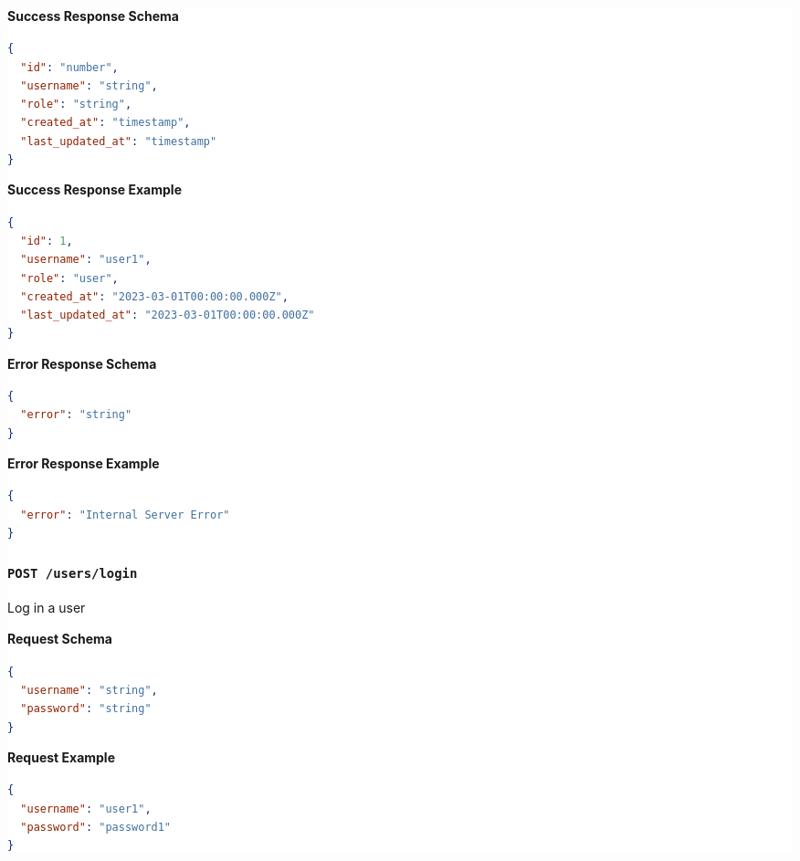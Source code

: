 **Success Response Schema**

```json
{
  "id": "number",
  "username": "string",
  "role": "string",
  "created_at": "timestamp",
  "last_updated_at": "timestamp"
}
```

**Success Response Example**

```json
{
  "id": 1,
  "username": "user1",
  "role": "user",
  "created_at": "2023-03-01T00:00:00.000Z",
  "last_updated_at": "2023-03-01T00:00:00.000Z"
}
```

**Error Response Schema**

```json
{
  "error": "string"
}
```

**Error Response Example**

```json
{
  "error": "Internal Server Error"
}
```

### `POST /users/login`

Log in a user

**Request Schema**

```json
{
  "username": "string",
  "password": "string"
}
```

**Request Example**

```json
{
  "username": "user1",
  "password": "password1"
}
```
